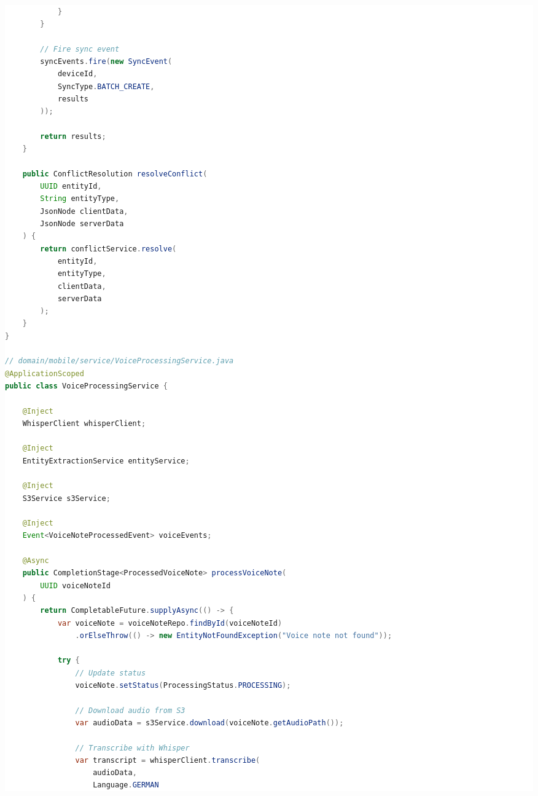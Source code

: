 ```java
            }
        }
        
        // Fire sync event
        syncEvents.fire(new SyncEvent(
            deviceId,
            SyncType.BATCH_CREATE,
            results
        ));
        
        return results;
    }
    
    public ConflictResolution resolveConflict(
        UUID entityId,
        String entityType,
        JsonNode clientData,
        JsonNode serverData
    ) {
        return conflictService.resolve(
            entityId,
            entityType,
            clientData,
            serverData
        );
    }
}

// domain/mobile/service/VoiceProcessingService.java
@ApplicationScoped
public class VoiceProcessingService {
    
    @Inject
    WhisperClient whisperClient;
    
    @Inject
    EntityExtractionService entityService;
    
    @Inject
    S3Service s3Service;
    
    @Inject
    Event<VoiceNoteProcessedEvent> voiceEvents;
    
    @Async
    public CompletionStage<ProcessedVoiceNote> processVoiceNote(
        UUID voiceNoteId
    ) {
        return CompletableFuture.supplyAsync(() -> {
            var voiceNote = voiceNoteRepo.findById(voiceNoteId)
                .orElseThrow(() -> new EntityNotFoundException("Voice note not found"));
            
            try {
                // Update status
                voiceNote.setStatus(ProcessingStatus.PROCESSING);
                
                // Download audio from S3
                var audioData = s3Service.download(voiceNote.getAudioPath());
                
                // Transcribe with Whisper
                var transcript = whisperClient.transcribe(
                    audioData,
                    Language.GERMAN
```